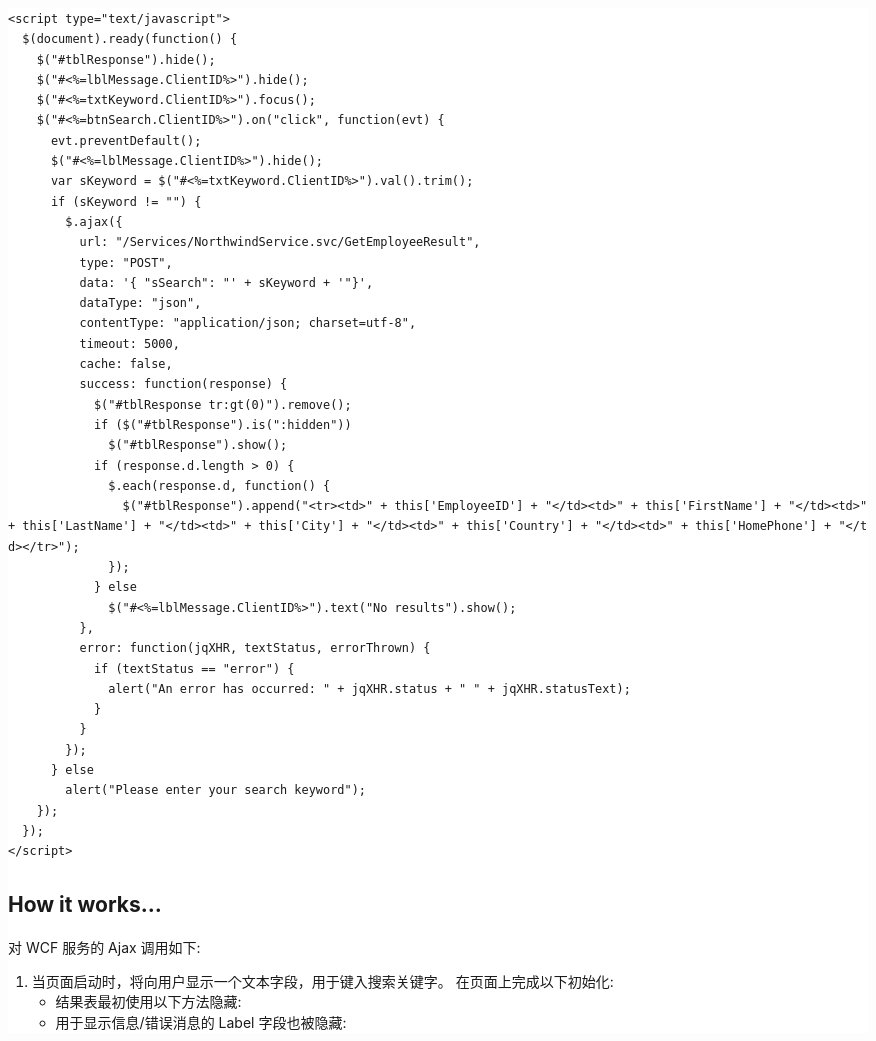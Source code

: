 ```
<script type="text/javascript">
  $(document).ready(function() {
    $("#tblResponse").hide();
    $("#<%=lblMessage.ClientID%>").hide();
    $("#<%=txtKeyword.ClientID%>").focus();
    $("#<%=btnSearch.ClientID%>").on("click", function(evt) {
      evt.preventDefault();
      $("#<%=lblMessage.ClientID%>").hide();
      var sKeyword = $("#<%=txtKeyword.ClientID%>").val().trim();
      if (sKeyword != "") {
        $.ajax({
          url: "/Services/NorthwindService.svc/GetEmployeeResult",
          type: "POST",
          data: '{ "sSearch": "' + sKeyword + '"}',
          dataType: "json",
          contentType: "application/json; charset=utf-8",
          timeout: 5000,
          cache: false,
          success: function(response) {
            $("#tblResponse tr:gt(0)").remove();
            if ($("#tblResponse").is(":hidden"))
              $("#tblResponse").show();
            if (response.d.length > 0) {
              $.each(response.d, function() {
                $("#tblResponse").append("<tr><td>" + this['EmployeeID'] + "</td><td>" + this['FirstName'] + "</td><td>" + this['LastName'] + "</td><td>" + this['City'] + "</td><td>" + this['Country'] + "</td><td>" + this['HomePhone'] + "</td></tr>");
              });
            } else
              $("#<%=lblMessage.ClientID%>").text("No results").show();
          },
          error: function(jqXHR, textStatus, errorThrown) {
            if (textStatus == "error") {
              alert("An error has occurred: " + jqXHR.status + " " + jqXHR.statusText);
            }
          }
        });
      } else
        alert("Please enter your search keyword");
    });
  });
</script>
```

## How it works…

对 WCF 服务的 Ajax 调用如下:

1.  当页面启动时，将向用户显示一个文本字段，用于键入搜索关键字。 在页面上完成以下初始化:
    *   结果表最初使用以下方法隐藏:
    *   用于显示信息/错误消息的 Label 字段也被隐藏:
